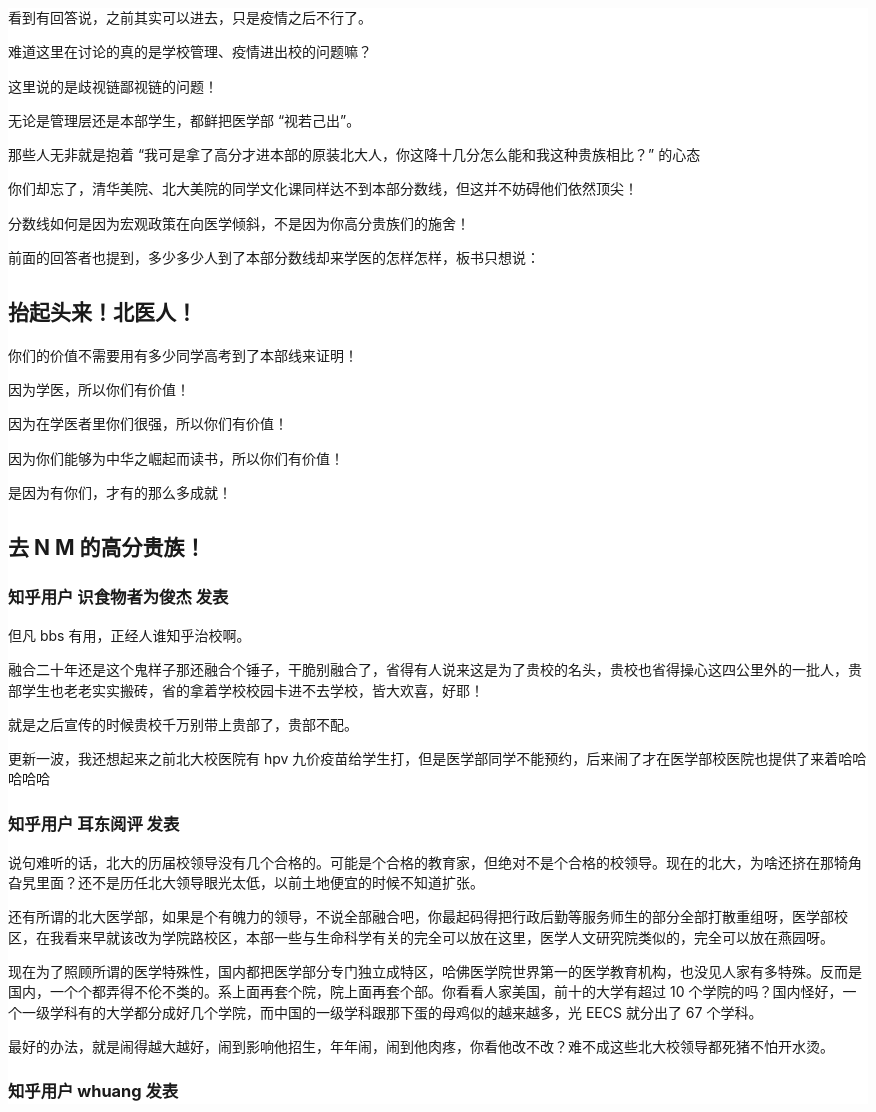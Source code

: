 看到有回答说，之前其实可以进去，只是疫情之后不行了。

难道这里在讨论的真的是学校管理、疫情进出校的问题嘛？

这里说的是歧视链鄙视链的问题！

无论是管理层还是本部学生，都鲜把医学部 “视若己出”。

那些人无非就是抱着 “我可是拿了高分才进本部的原装北大人，你这降十几分怎么能和我这种贵族相比？” 的心态

你们却忘了，清华美院、北大美院的同学文化课同样达不到本部分数线，但这并不妨碍他们依然顶尖！

分数线如何是因为宏观政策在向医学倾斜，不是因为你高分贵族们的施舍！

前面的回答者也提到，多少多少人到了本部分数线却来学医的怎样怎样，板书只想说：

**抬起头来！北医人！**
-------------

你们的价值不需要用有多少同学高考到了本部线来证明！

因为学医，所以你们有价值！

因为在学医者里你们很强，所以你们有价值！

因为你们能够为中华之崛起而读书，所以你们有价值！

是因为有你们，才有的那么多成就！

**去 N M 的高分贵族！**
----------------
    
    
    
    
### 知乎用户 识食物者为俊杰 发表
    
但凡 bbs 有用，正经人谁知乎治校啊。

融合二十年还是这个鬼样子那还融合个锤子，干脆别融合了，省得有人说来这是为了贵校的名头，贵校也省得操心这四公里外的一批人，贵部学生也老老实实搬砖，省的拿着学校校园卡进不去学校，皆大欢喜，好耶！

就是之后宣传的时候贵校千万别带上贵部了，贵部不配。

更新一波，我还想起来之前北大校医院有 hpv 九价疫苗给学生打，但是医学部同学不能预约，后来闹了才在医学部校医院也提供了来着哈哈哈哈哈
    
    
    
    
### 知乎用户 耳东阅评 发表
    
说句难听的话，北大的历届校领导没有几个合格的。可能是个合格的教育家，但绝对不是个合格的校领导。现在的北大，为啥还挤在那犄角旮旯里面？还不是历任北大领导眼光太低，以前土地便宜的时候不知道扩张。

还有所谓的北大医学部，如果是个有魄力的领导，不说全部融合吧，你最起码得把行政后勤等服务师生的部分全部打散重组呀，医学部校区，在我看来早就该改为学院路校区，本部一些与生命科学有关的完全可以放在这里，医学人文研究院类似的，完全可以放在燕园呀。

现在为了照顾所谓的医学特殊性，国内都把医学部分专门独立成特区，哈佛医学院世界第一的医学教育机构，也没见人家有多特殊。反而是国内，一个个都弄得不伦不类的。系上面再套个院，院上面再套个部。你看看人家美国，前十的大学有超过 10 个学院的吗？国内怪好，一个一级学科有的大学都分成好几个学院，而中国的一级学科跟那下蛋的母鸡似的越来越多，光 EECS 就分出了 67 个学科。

最好的办法，就是闹得越大越好，闹到影响他招生，年年闹，闹到他肉疼，你看他改不改？难不成这些北大校领导都死猪不怕开水烫。
    
    
    
    
### 知乎用户 whuang 发表
    
